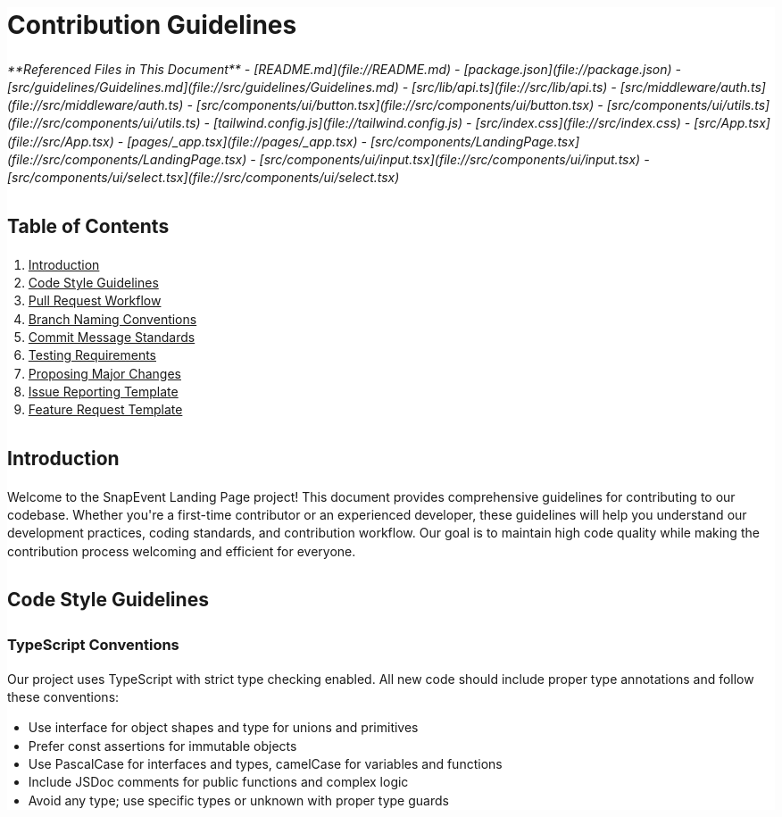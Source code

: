 # Contribution Guidelines

<cite>
**Referenced Files in This Document**   
- [README.md](file://README.md)
- [package.json](file://package.json)
- [src/guidelines/Guidelines.md](file://src/guidelines/Guidelines.md)
- [src/lib/api.ts](file://src/lib/api.ts)
- [src/middleware/auth.ts](file://src/middleware/auth.ts)
- [src/components/ui/button.tsx](file://src/components/ui/button.tsx)
- [src/components/ui/utils.ts](file://src/components/ui/utils.ts)
- [tailwind.config.js](file://tailwind.config.js)
- [src/index.css](file://src/index.css)
- [src/App.tsx](file://src/App.tsx)
- [pages/_app.tsx](file://pages/_app.tsx)
- [src/components/LandingPage.tsx](file://src/components/LandingPage.tsx)
- [src/components/ui/input.tsx](file://src/components/ui/input.tsx)
- [src/components/ui/select.tsx](file://src/components/ui/select.tsx)
</cite>

## Table of Contents
1. [Introduction](#introduction)
2. [Code Style Guidelines](#code-style-guidelines)
3. [Pull Request Workflow](#pull-request-workflow)
4. [Branch Naming Conventions](#branch-naming-conventions)
5. [Commit Message Standards](#commit-message-standards)
6. [Testing Requirements](#testing-requirements)
7. [Proposing Major Changes](#proposing-major-changes)
8. [Issue Reporting Template](#issue-reporting-template)
9. [Feature Request Template](#feature-request-template)

## Introduction
Welcome to the SnapEvent Landing Page project! This document provides comprehensive guidelines for contributing to our codebase. Whether you're a first-time contributor or an experienced developer, these guidelines will help you understand our development practices, coding standards, and contribution workflow. Our goal is to maintain high code quality while making the contribution process welcoming and efficient for everyone.

## Code Style Guidelines

### TypeScript Conventions
Our project uses TypeScript with strict type checking enabled. All new code should include proper type annotations and follow these conventions:
- Use interface for object shapes and type for unions and primitives
- Prefer const assertions for immutable objects
- Use PascalCase for interfaces and types, camelCase for variables and functions
- Include JSDoc comments for public functions and complex logic
- Avoid any type; use specific types or unknown with proper type guards
